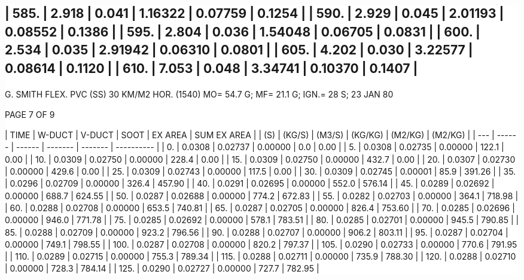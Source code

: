 | 585. | 2.918 | 0.041 | 1.16322 | 0.07759 | 0.1254 |
| 590. | 2.929 | 0.045 | 2.01193 | 0.08552 | 0.1386 |
| 595. | 2.804 | 0.036 | 1.54048 | 0.06705 | 0.0831 |
| 600. | 2.534 | 0.035 | 2.91942 | 0.06310 | 0.0801 |
| 605. | 4.202 | 0.030 | 3.22577 | 0.08614 | 0.1120 |
| 610. | 7.053 | 0.048 | 3.34741 | 0.10370 | 0.1407 |
---
G. SMITH FLEX. PVC (SS) 30 KM/M2 HOR. (1540)
MO= 54.7 G; MF= 21.1 G; IGN.= 28 S; 23 JAN 80

PAGE 7 OF 9

| TIME | W-DUCT | V-DUCT | SOOT | EX AREA | SUM EX AREA |
| (S) | (KG/S) | (M3/S) | (KG/KG) | (M2/KG) | (M2/KG) |
| --- | ------ | ------ | ------- | ------- | ---------- |
| 0. | 0.0308 | 0.02737 | 0.00000 | 0.0 | 0.00 |
| 5. | 0.0308 | 0.02735 | 0.00000 | 122.1 | 0.00 |
| 10. | 0.0309 | 0.02750 | 0.00000 | 228.4 | 0.00 |
| 15. | 0.0309 | 0.02750 | 0.00000 | 432.7 | 0.00 |
| 20. | 0.0307 | 0.02730 | 0.00000 | 429.6 | 0.00 |
| 25. | 0.0309 | 0.02743 | 0.00000 | 117.5 | 0.00 |
| 30. | 0.0309 | 0.02745 | 0.00001 | 85.9 | 391.26 |
| 35. | 0.0296 | 0.02709 | 0.00000 | 326.4 | 457.90 |
| 40. | 0.0291 | 0.02695 | 0.00000 | 552.0 | 576.14 |
| 45. | 0.0289 | 0.02692 | 0.00000 | 688.7 | 624.55 |
| 50. | 0.0287 | 0.02688 | 0.00000 | 774.2 | 672.83 |
| 55. | 0.0282 | 0.02703 | 0.00000 | 364.1 | 718.98 |
| 60. | 0.0288 | 0.02708 | 0.00000 | 653.5 | 740.81 |
| 65. | 0.0287 | 0.02705 | 0.00000 | 826.4 | 753.60 |
| 70. | 0.0285 | 0.02696 | 0.00000 | 946.0 | 771.78 |
| 75. | 0.0285 | 0.02692 | 0.00000 | 578.1 | 783.51 |
| 80. | 0.0285 | 0.02701 | 0.00000 | 945.5 | 790.85 |
| 85. | 0.0288 | 0.02709 | 0.00000 | 923.2 | 796.56 |
| 90. | 0.0288 | 0.02707 | 0.00000 | 906.2 | 803.11 |
| 95. | 0.0287 | 0.02704 | 0.00000 | 749.1 | 798.55 |
| 100. | 0.0287 | 0.02708 | 0.00000 | 820.2 | 797.37 |
| 105. | 0.0290 | 0.02733 | 0.00000 | 770.6 | 791.95 |
| 110. | 0.0289 | 0.02715 | 0.00000 | 755.3 | 789.34 |
| 115. | 0.0288 | 0.02711 | 0.00000 | 735.9 | 788.30 |
| 120. | 0.0288 | 0.02710 | 0.00000 | 728.3 | 784.14 |
| 125. | 0.0290 | 0.02727 | 0.00000 | 727.7 | 782.95 |